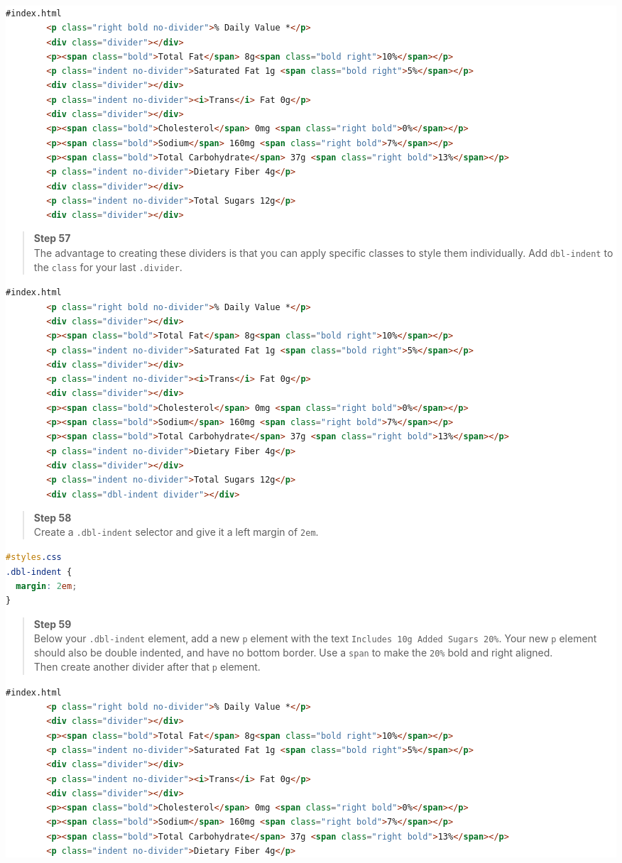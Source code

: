 ```html
#index.html
        <p class="right bold no-divider">% Daily Value *</p>
        <div class="divider"></div>
        <p><span class="bold">Total Fat</span> 8g<span class="bold right">10%</span></p>
        <p class="indent no-divider">Saturated Fat 1g <span class="bold right">5%</span></p>
        <div class="divider"></div>
        <p class="indent no-divider"><i>Trans</i> Fat 0g</p>
        <div class="divider"></div>
        <p><span class="bold">Cholesterol</span> 0mg <span class="right bold">0%</span></p>
        <p><span class="bold">Sodium</span> 160mg <span class="right bold">7%</span></p>
        <p><span class="bold">Total Carbohydrate</span> 37g <span class="right bold">13%</span></p>
        <p class="indent no-divider">Dietary Fiber 4g</p>
        <div class="divider"></div>
        <p class="indent no-divider">Total Sugars 12g</p>
        <div class="divider"></div>
```
> **Step 57** <br>
The advantage to creating these dividers is that you can apply specific classes to style them individually. Add `dbl-indent` to the `class` for your last `.divider`.

```html
#index.html
        <p class="right bold no-divider">% Daily Value *</p>
        <div class="divider"></div>
        <p><span class="bold">Total Fat</span> 8g<span class="bold right">10%</span></p>
        <p class="indent no-divider">Saturated Fat 1g <span class="bold right">5%</span></p>
        <div class="divider"></div>
        <p class="indent no-divider"><i>Trans</i> Fat 0g</p>
        <div class="divider"></div>
        <p><span class="bold">Cholesterol</span> 0mg <span class="right bold">0%</span></p>
        <p><span class="bold">Sodium</span> 160mg <span class="right bold">7%</span></p>
        <p><span class="bold">Total Carbohydrate</span> 37g <span class="right bold">13%</span></p>
        <p class="indent no-divider">Dietary Fiber 4g</p>
        <div class="divider"></div>
        <p class="indent no-divider">Total Sugars 12g</p>
        <div class="dbl-indent divider"></div>
```
> **Step 58** <br>
Create a `.dbl-indent` selector and give it a left margin of `2em`.

```css
#styles.css
.dbl-indent {
  margin: 2em;
}
```
> **Step 59** <br>
Below your `.dbl-indent` element, add a new `p` element with the text `Includes 10g Added Sugars 20%`. Your new `p` element should also be double indented, and have no bottom border. Use a `span` to make the `20%` bold and right aligned.<br>
Then create another divider after that `p` element.

```html
#index.html
        <p class="right bold no-divider">% Daily Value *</p>
        <div class="divider"></div>
        <p><span class="bold">Total Fat</span> 8g<span class="bold right">10%</span></p>
        <p class="indent no-divider">Saturated Fat 1g <span class="bold right">5%</span></p>
        <div class="divider"></div>
        <p class="indent no-divider"><i>Trans</i> Fat 0g</p>
        <div class="divider"></div>
        <p><span class="bold">Cholesterol</span> 0mg <span class="right bold">0%</span></p>
        <p><span class="bold">Sodium</span> 160mg <span class="right bold">7%</span></p>
        <p><span class="bold">Total Carbohydrate</span> 37g <span class="right bold">13%</span></p>
        <p class="indent no-divider">Dietary Fiber 4g</p>
```